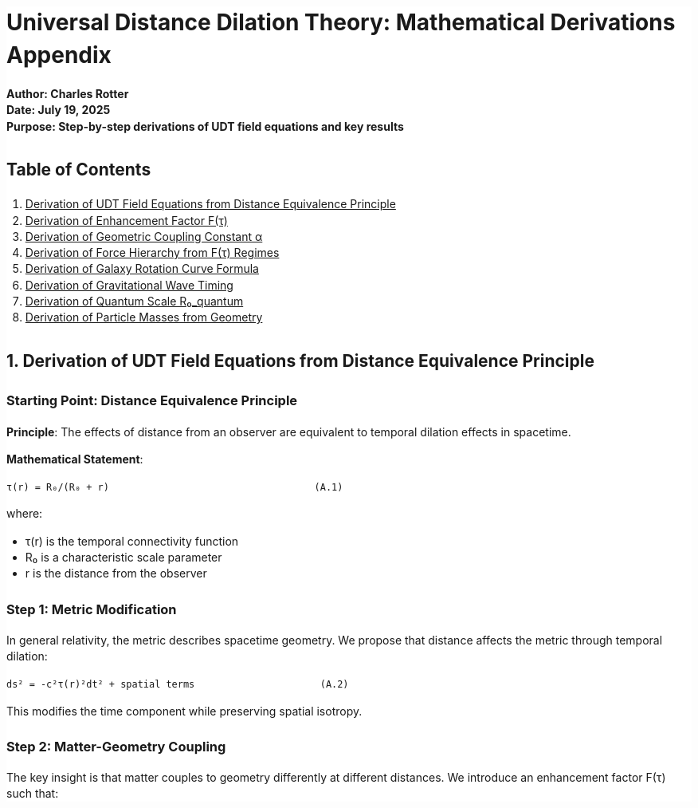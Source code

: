 # Universal Distance Dilation Theory: Mathematical Derivations Appendix

**Author: Charles Rotter**  
**Date: July 19, 2025**  
**Purpose: Step-by-step derivations of UDT field equations and key results**

## Table of Contents

1. [Derivation of UDT Field Equations from Distance Equivalence Principle](#1-derivation-of-udt-field-equations)
2. [Derivation of Enhancement Factor F(τ)](#2-derivation-of-enhancement-factor)
3. [Derivation of Geometric Coupling Constant α](#3-derivation-of-geometric-coupling-constant)
4. [Derivation of Force Hierarchy from F(τ) Regimes](#4-derivation-of-force-hierarchy)
5. [Derivation of Galaxy Rotation Curve Formula](#5-derivation-of-galaxy-rotation-curve-formula)
6. [Derivation of Gravitational Wave Timing](#6-derivation-of-gravitational-wave-timing)
7. [Derivation of Quantum Scale R₀_quantum](#7-derivation-of-quantum-scale)
8. [Derivation of Particle Masses from Geometry](#8-derivation-of-particle-masses)

## 1. Derivation of UDT Field Equations from Distance Equivalence Principle

### Starting Point: Distance Equivalence Principle

**Principle**: The effects of distance from an observer are equivalent to temporal dilation effects in spacetime.

**Mathematical Statement**: 
```
τ(r) = R₀/(R₀ + r)                                    (A.1)
```

where:
- τ(r) is the temporal connectivity function
- R₀ is a characteristic scale parameter
- r is the distance from the observer

### Step 1: Metric Modification

In general relativity, the metric describes spacetime geometry. We propose that distance affects the metric through temporal dilation:

```
ds² = -c²τ(r)²dt² + spatial terms                      (A.2)
```

This modifies the time component while preserving spatial isotropy.

### Step 2: Matter-Geometry Coupling

The key insight is that matter couples to geometry differently at different distances. We introduce an enhancement factor F(τ) such that:
